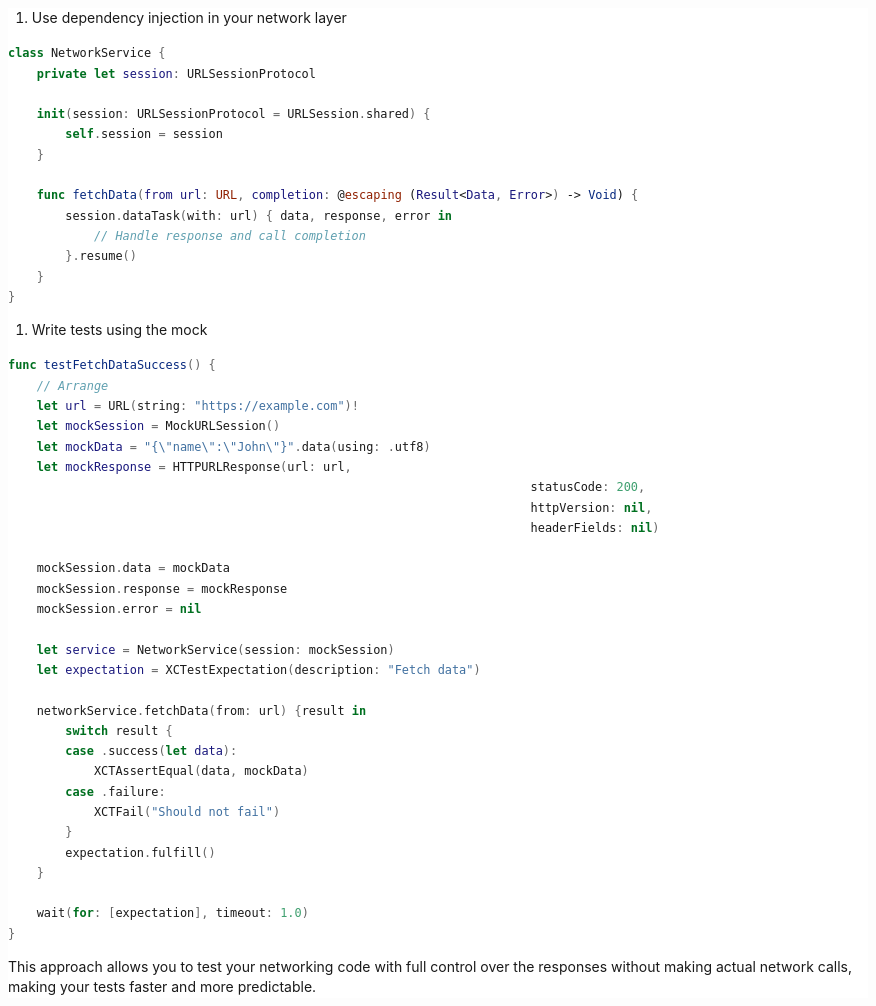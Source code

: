1. Use dependency injection in your network layer

```swift
class NetworkService {
	private let session: URLSessionProtocol

	init(session: URLSessionProtocol = URLSession.shared) {
		self.session = session
	}

	func fetchData(from url: URL, completion: @escaping (Result<Data, Error>) -> Void) {
		session.dataTask(with: url) { data, response, error in
			// Handle response and call completion
		}.resume()
	}
}
```

1. Write tests using the mock

```swift
func testFetchDataSuccess() {
	// Arrange
	let url = URL(string: "https://example.com")!
	let mockSession = MockURLSession()
	let mockData = "{\"name\":\"John\"}".data(using: .utf8)
	let mockResponse = HTTPURLResponse(url: url,
																		 statusCode: 200,
																		 httpVersion: nil,
																		 headerFields: nil)

	mockSession.data = mockData
	mockSession.response = mockResponse
	mockSession.error = nil

	let service = NetworkService(session: mockSession)
	let expectation = XCTestExpectation(description: "Fetch data")

	networkService.fetchData(from: url) {result in
		switch result {
		case .success(let data):
			XCTAssertEqual(data, mockData)
		case .failure:
			XCTFail("Should not fail")
		}
		expectation.fulfill()
	}

	wait(for: [expectation], timeout: 1.0)
}
```

This approach allows you to test your networking code with full control over the responses without making actual network calls, making your tests faster and more predictable.
